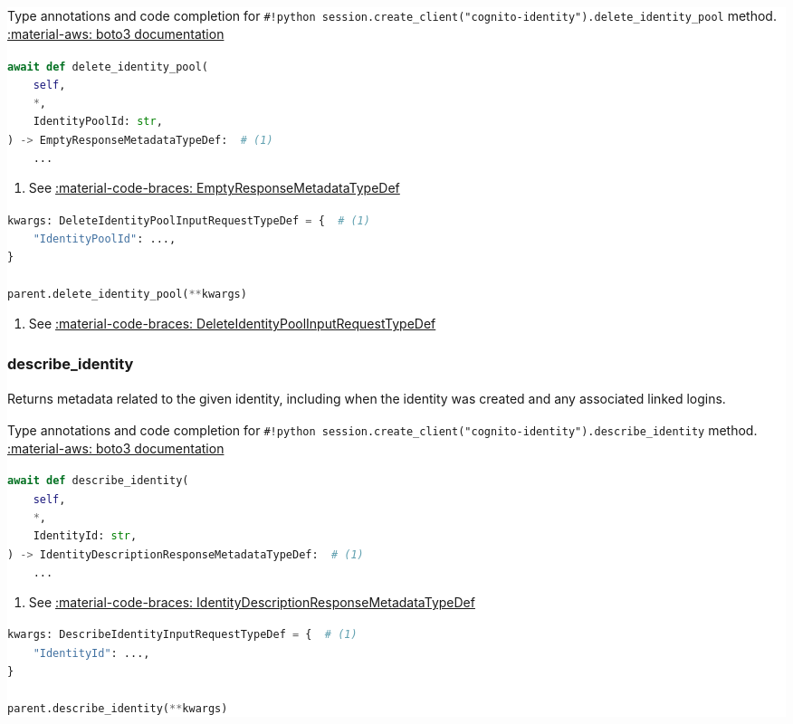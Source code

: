 Type annotations and code completion for `#!python session.create_client("cognito-identity").delete_identity_pool` method.
[:material-aws: boto3 documentation](https://boto3.amazonaws.com/v1/documentation/api/latest/reference/services/cognito-identity.html#CognitoIdentity.Client.delete_identity_pool)

```python title="Method definition"
await def delete_identity_pool(
    self,
    *,
    IdentityPoolId: str,
) -> EmptyResponseMetadataTypeDef:  # (1)
    ...
```

1. See [:material-code-braces: EmptyResponseMetadataTypeDef](./type_defs.md#emptyresponsemetadatatypedef) 


```python title="Usage example with kwargs"
kwargs: DeleteIdentityPoolInputRequestTypeDef = {  # (1)
    "IdentityPoolId": ...,
}

parent.delete_identity_pool(**kwargs)
```

1. See [:material-code-braces: DeleteIdentityPoolInputRequestTypeDef](./type_defs.md#deleteidentitypoolinputrequesttypedef) 

### describe\_identity

Returns metadata related to the given identity, including when the identity was
created and any associated linked logins.

Type annotations and code completion for `#!python session.create_client("cognito-identity").describe_identity` method.
[:material-aws: boto3 documentation](https://boto3.amazonaws.com/v1/documentation/api/latest/reference/services/cognito-identity.html#CognitoIdentity.Client.describe_identity)

```python title="Method definition"
await def describe_identity(
    self,
    *,
    IdentityId: str,
) -> IdentityDescriptionResponseMetadataTypeDef:  # (1)
    ...
```

1. See [:material-code-braces: IdentityDescriptionResponseMetadataTypeDef](./type_defs.md#identitydescriptionresponsemetadatatypedef) 


```python title="Usage example with kwargs"
kwargs: DescribeIdentityInputRequestTypeDef = {  # (1)
    "IdentityId": ...,
}

parent.describe_identity(**kwargs)
```
